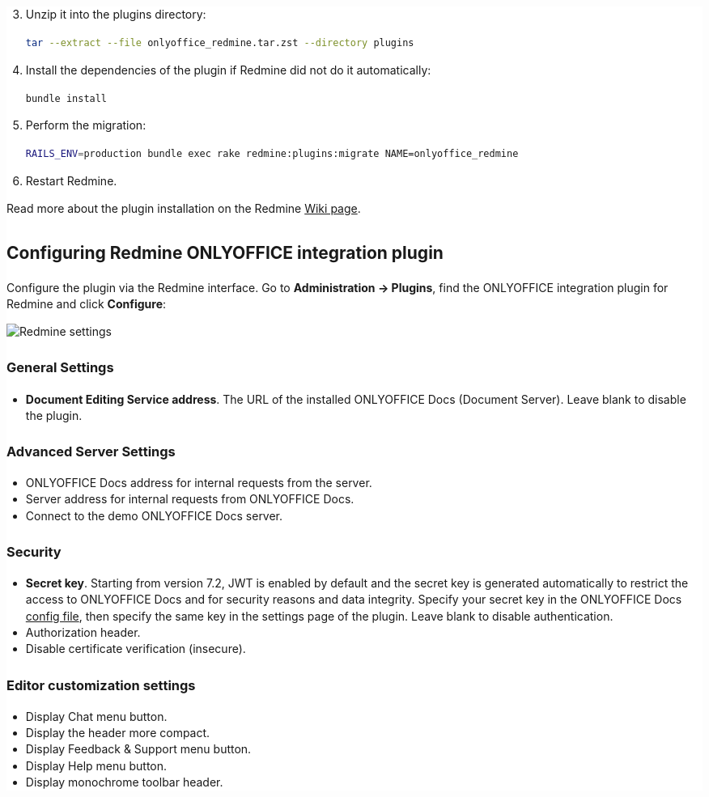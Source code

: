 3. Unzip it into the plugins directory:

   ``` bash
   tar --extract --file onlyoffice_redmine.tar.zst --directory plugins
   ```

4. Install the dependencies of the plugin if Redmine did not do it automatically:

   ``` bash
   bundle install
   ```

5. Perform the migration:

   ``` bash
   RAILS_ENV=production bundle exec rake redmine:plugins:migrate NAME=onlyoffice_redmine
   ```

6. Restart Redmine.

Read more about the plugin installation on the Redmine [Wiki page](https://www.redmine.org/projects/redmine/wiki/Plugins#Installing-a-plugin).

## Configuring Redmine ONLYOFFICE integration plugin

Configure the plugin via the Redmine interface. Go to **Administration -> Plugins**, find the ONLYOFFICE integration plugin for Redmine and click **Configure**:

![Redmine settings](/assets/images/editor/redmine-settings.png)

### General Settings

* **Document Editing Service address**. The URL of the installed ONLYOFFICE Docs (Document Server). Leave blank to disable the plugin.

### Advanced Server Settings

* ONLYOFFICE Docs address for internal requests from the server.
* Server address for internal requests from ONLYOFFICE Docs.
* Connect to the demo ONLYOFFICE Docs server.

### Security

* **Secret key**. Starting from version 7.2, JWT is enabled by default and the secret key is generated automatically to restrict the access to ONLYOFFICE Docs and for security reasons and data integrity. Specify your secret key in the ONLYOFFICE Docs [config file](../../../Additional%20API/Signature/index.md), then specify the same key in the settings page of the plugin. Leave blank to disable authentication.
* Authorization header.
* Disable certificate verification (insecure).

### Editor customization settings

* Display Chat menu button.
* Display the header more compact.
* Display Feedback & Support menu button.
* Display Help menu button.
* Display monochrome toolbar header.
